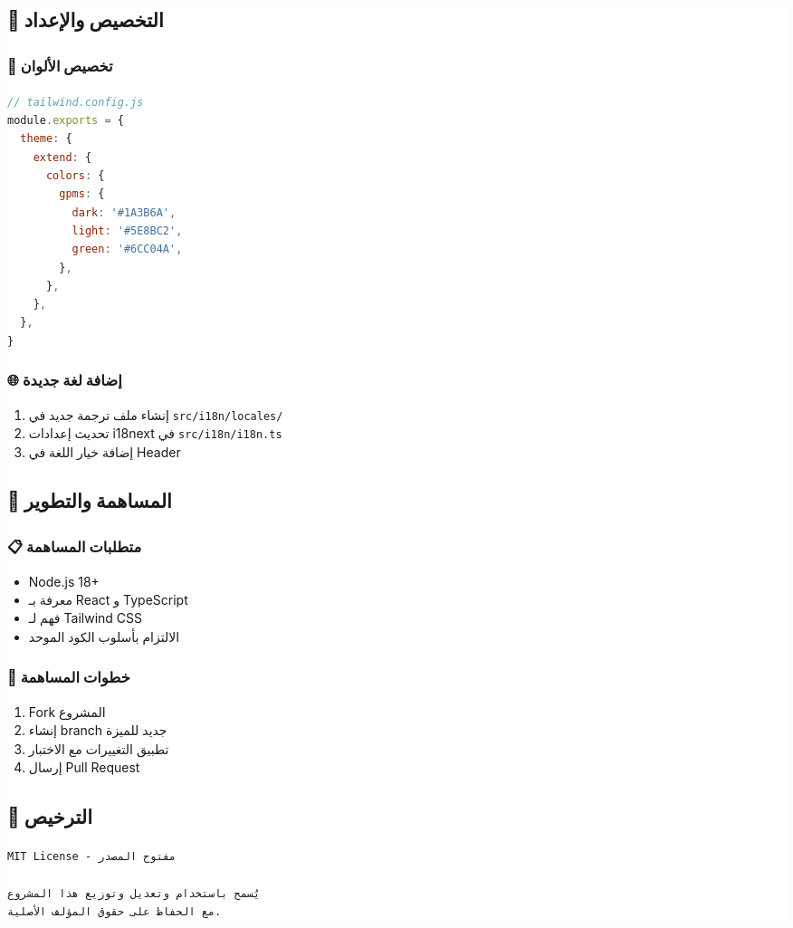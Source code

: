 ## 🔧 التخصيص والإعداد

### 🎨 تخصيص الألوان

```javascript
// tailwind.config.js
module.exports = {
  theme: {
    extend: {
      colors: {
        gpms: {
          dark: '#1A3B6A',
          light: '#5E8BC2',
          green: '#6CC04A',
        },
      },
    },
  },
}
```

### 🌐 إضافة لغة جديدة

1. إنشاء ملف ترجمة جديد في `src/i18n/locales/`
2. تحديث إعدادات i18next في `src/i18n/i18n.ts`
3. إضافة خيار اللغة في Header

## 🤝 المساهمة والتطوير

### 📋 متطلبات المساهمة

- Node.js 18+
- معرفة بـ React و TypeScript
- فهم لـ Tailwind CSS
- الالتزام بأسلوب الكود الموحد

### 🔄 خطوات المساهمة

1. Fork المشروع
2. إنشاء branch جديد للميزة
3. تطبيق التغييرات مع الاختبار
4. إرسال Pull Request

## 📄 الترخيص

```
MIT License - مفتوح المصدر

يُسمح باستخدام وتعديل وتوزيع هذا المشروع
مع الحفاظ على حقوق المؤلف الأصلية.
```
